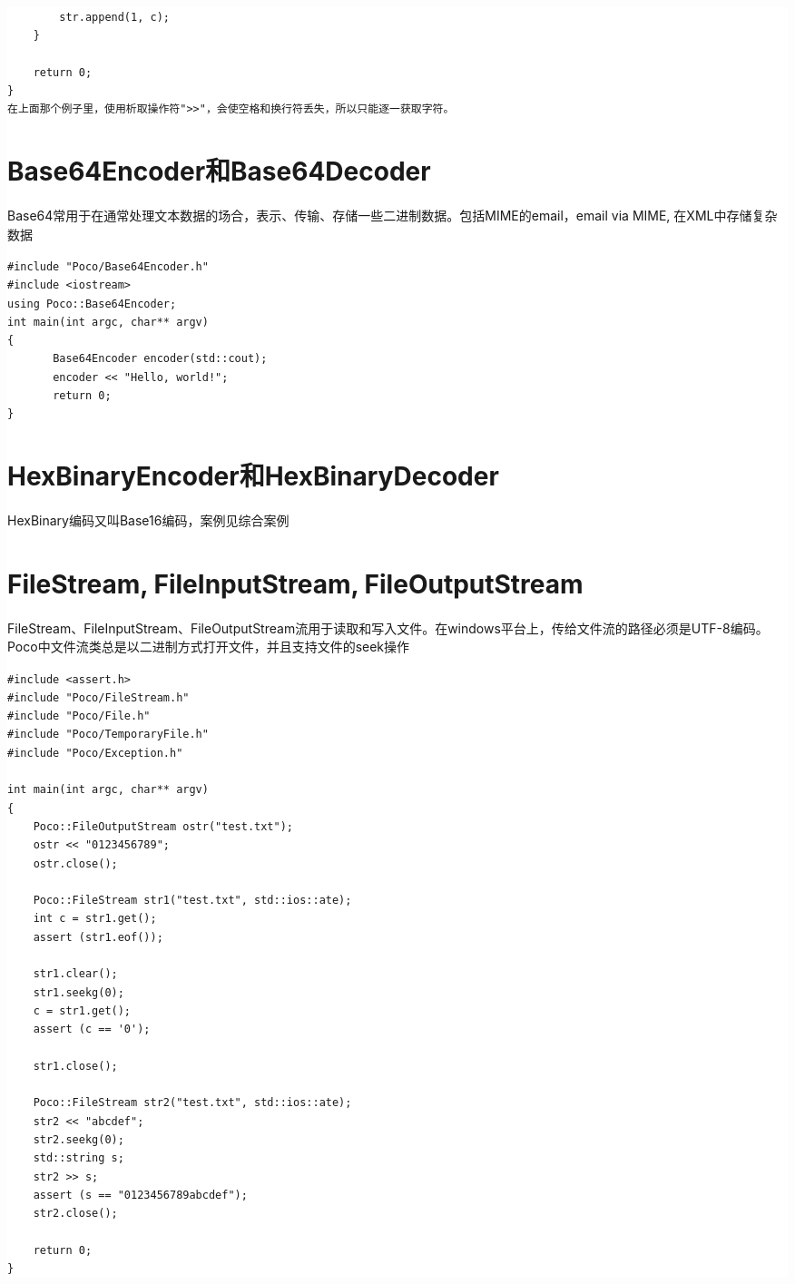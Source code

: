 ```
        str.append(1, c);
    }

    return 0;
}
在上面那个例子里，使用析取操作符">>"，会使空格和换行符丢失，所以只能逐一获取字符。
```
# Base64Encoder和Base64Decoder
Base64常用于在通常处理文本数据的场合，表示、传输、存储一些二进制数据。包括MIME的email，email via MIME, 在XML中存储复杂数据
```
#include "Poco/Base64Encoder.h"
#include <iostream>
using Poco::Base64Encoder;
int main(int argc, char** argv)
{
       Base64Encoder encoder(std::cout);
       encoder << "Hello, world!";
       return 0;
}
```
# HexBinaryEncoder和HexBinaryDecoder
HexBinary编码又叫Base16编码，案例见综合案例
# FileStream, FileInputStream, FileOutputStream
FileStream、FileInputStream、FileOutputStream流用于读取和写入文件。在windows平台上，传给文件流的路径必须是UTF-8编码。Poco中文件流类总是以二进制方式打开文件，并且支持文件的seek操作
```
#include <assert.h>
#include "Poco/FileStream.h"
#include "Poco/File.h"
#include "Poco/TemporaryFile.h"
#include "Poco/Exception.h"

int main(int argc, char** argv)
{
    Poco::FileOutputStream ostr("test.txt");
    ostr << "0123456789";
    ostr.close();

    Poco::FileStream str1("test.txt", std::ios::ate);
    int c = str1.get();
    assert (str1.eof());

    str1.clear();
    str1.seekg(0);
    c = str1.get();
    assert (c == '0');

    str1.close();

    Poco::FileStream str2("test.txt", std::ios::ate);
    str2 << "abcdef";
    str2.seekg(0);
    std::string s;
    str2 >> s;
    assert (s == "0123456789abcdef");
    str2.close();

    return 0;
}
```